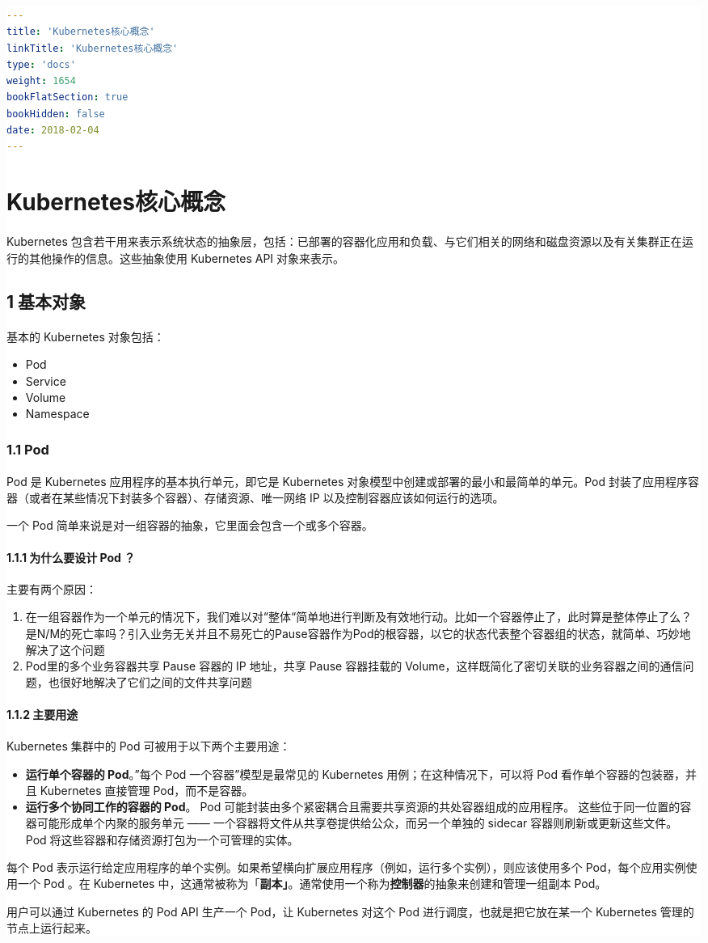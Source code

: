 ```yaml
---
title: 'Kubernetes核心概念'
linkTitle: 'Kubernetes核心概念'
type: 'docs'
weight: 1654
bookFlatSection: true
bookHidden: false
date: 2018-02-04
---
```


# Kubernetes核心概念

Kubernetes 包含若干用来表示系统状态的抽象层，包括：已部署的容器化应用和负载、与它们相关的网络和磁盘资源以及有关集群正在运行的其他操作的信息。这些抽象使用 Kubernetes API 对象来表示。

## 1 基本对象

基本的 Kubernetes 对象包括：

* Pod
* Service
* Volume
* Namespace

### 1.1 Pod

Pod 是 Kubernetes 应用程序的基本执行单元，即它是 Kubernetes 对象模型中创建或部署的最小和最简单的单元。Pod 封装了应用程序容器（或者在某些情况下封装多个容器）、存储资源、唯一网络 IP 以及控制容器应该如何运行的选项。

一个 Pod 简单来说是对一组容器的抽象，它里面会包含一个或多个容器。

#### 1.1.1 为什么要设计 Pod ？

主要有两个原因：

1. 在一组容器作为一个单元的情况下，我们难以对“整体“简单地进行判断及有效地行动。比如一个容器停止了，此时算是整体停止了么？是N/M的死亡率吗？引入业务无关并且不易死亡的Pause容器作为Pod的根容器，以它的状态代表整个容器组的状态，就简单、巧妙地解决了这个问题
2. Pod里的多个业务容器共享 Pause 容器的 IP 地址，共享 Pause 容器挂载的 Volume，这样既简化了密切关联的业务容器之间的通信问题，也很好地解决了它们之间的文件共享问题

#### 1.1.2 主要用途

Kubernetes 集群中的 Pod 可被用于以下两个主要用途：

* **运行单个容器的 Pod**。”每个 Pod 一个容器”模型是最常见的 Kubernetes 用例；在这种情况下，可以将 Pod 看作单个容器的包装器，并且 Kubernetes 直接管理 Pod，而不是容器。
* **运行多个协同工作的容器的 Pod**。 Pod 可能封装由多个紧密耦合且需要共享资源的共处容器组成的应用程序。 这些位于同一位置的容器可能形成单个内聚的服务单元 —— 一个容器将文件从共享卷提供给公众，而另一个单独的 sidecar 容器则刷新或更新这些文件。 Pod 将这些容器和存储资源打包为一个可管理的实体。

每个 Pod 表示运行给定应用程序的单个实例。如果希望横向扩展应用程序（例如，运行多个实例），则应该使用多个 Pod，每个应用实例使用一个 Pod 。在 Kubernetes 中，这通常被称为「**副本」**。通常使用一个称为**控制器**的抽象来创建和管理一组副本 Pod。

用户可以通过 Kubernetes 的 Pod API 生产一个 Pod，让 Kubernetes 对这个 Pod 进行调度，也就是把它放在某一个 Kubernetes 管理的节点上运行起来。
